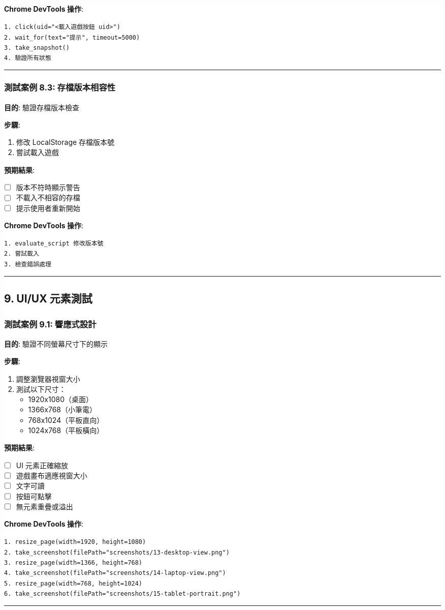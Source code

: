 **Chrome DevTools 操作**:
```
1. click(uid="<載入遊戲按鈕 uid>")
2. wait_for(text="提示", timeout=5000)
3. take_snapshot()
4. 驗證所有狀態
```

---

### 測試案例 8.3: 存檔版本相容性
**目的**: 驗證存檔版本檢查

**步驟**:
1. 修改 LocalStorage 存檔版本號
2. 嘗試載入遊戲

**預期結果**:
- [ ] 版本不符時顯示警告
- [ ] 不載入不相容的存檔
- [ ] 提示使用者重新開始

**Chrome DevTools 操作**:
```
1. evaluate_script 修改版本號
2. 嘗試載入
3. 檢查錯誤處理
```

---

## 9. UI/UX 元素測試

### 測試案例 9.1: 響應式設計
**目的**: 驗證不同螢幕尺寸下的顯示

**步驟**:
1. 調整瀏覽器視窗大小
2. 測試以下尺寸：
   - 1920x1080（桌面）
   - 1366x768（小筆電）
   - 768x1024（平板直向）
   - 1024x768（平板橫向）

**預期結果**:
- [ ] UI 元素正確縮放
- [ ] 遊戲畫布適應視窗大小
- [ ] 文字可讀
- [ ] 按鈕可點擊
- [ ] 無元素重疊或溢出

**Chrome DevTools 操作**:
```
1. resize_page(width=1920, height=1080)
2. take_screenshot(filePath="screenshots/13-desktop-view.png")
3. resize_page(width=1366, height=768)
4. take_screenshot(filePath="screenshots/14-laptop-view.png")
5. resize_page(width=768, height=1024)
6. take_screenshot(filePath="screenshots/15-tablet-portrait.png")
```

---